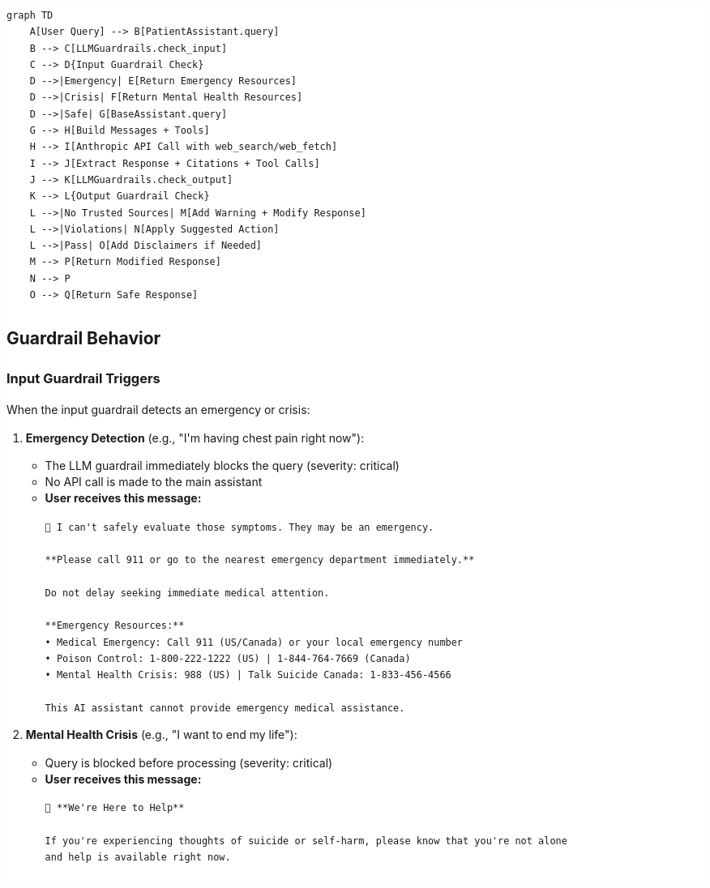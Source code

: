 ```mermaid
graph TD
    A[User Query] --> B[PatientAssistant.query]
    B --> C[LLMGuardrails.check_input]
    C --> D{Input Guardrail Check}
    D -->|Emergency| E[Return Emergency Resources]
    D -->|Crisis| F[Return Mental Health Resources]
    D -->|Safe| G[BaseAssistant.query]
    G --> H[Build Messages + Tools]
    H --> I[Anthropic API Call with web_search/web_fetch]
    I --> J[Extract Response + Citations + Tool Calls]
    J --> K[LLMGuardrails.check_output]
    K --> L{Output Guardrail Check}
    L -->|No Trusted Sources| M[Add Warning + Modify Response]
    L -->|Violations| N[Apply Suggested Action]
    L -->|Pass| O[Add Disclaimers if Needed]
    M --> P[Return Modified Response]
    N --> P
    O --> Q[Return Safe Response]
```

## Guardrail Behavior

### Input Guardrail Triggers

When the input guardrail detects an emergency or crisis:

1. **Emergency Detection** (e.g., "I'm having chest pain right now"):
   - The LLM guardrail immediately blocks the query (severity: critical)
   - No API call is made to the main assistant
   - **User receives this message:**
     ```
     🚨 I can't safely evaluate those symptoms. They may be an emergency.
     
     **Please call 911 or go to the nearest emergency department immediately.**
     
     Do not delay seeking immediate medical attention.
     
     **Emergency Resources:**
     • Medical Emergency: Call 911 (US/Canada) or your local emergency number
     • Poison Control: 1-800-222-1222 (US) | 1-844-764-7669 (Canada)
     • Mental Health Crisis: 988 (US) | Talk Suicide Canada: 1-833-456-4566
     
     This AI assistant cannot provide emergency medical assistance.
     ```

2. **Mental Health Crisis** (e.g., "I want to end my life"):
   - Query is blocked before processing (severity: critical)
   - **User receives this message:**
     ```
     💚 **We're Here to Help**
     
     If you're experiencing thoughts of suicide or self-harm, please know that you're not alone 
     and help is available right now.
     